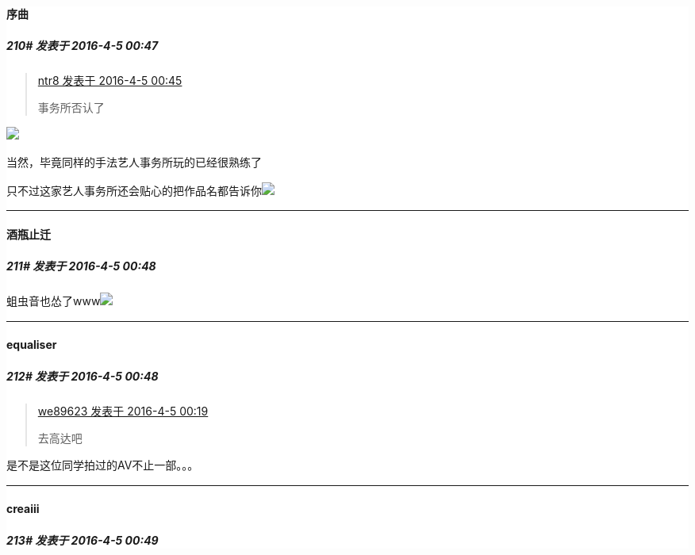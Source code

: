 ####  序曲  
##### 210#       发表于 2016-4-5 00:47



<blockquote><a href="httphttps://bbs.saraba1st.com/2b/forum.php?mod=redirect&amp;goto=findpost&amp;pid=32044102&amp;ptid=1247722" target="_blank">ntr8 发表于 2016-4-5 00:45</a>

事务所否认了</blockquote>
<img src="http://up.gc-img.net/post_img_web/2013/09/3039ab39f8cb29c4921f1a345163c88a_16016.jpeg" referrerpolicy="no-referrer">


当然，毕竟同样的手法艺人事务所玩的已经很熟练了

只不过这家艺人事务所还会贴心的把作品名都告诉你<img src="https://static.saraba1st.com/image/smiley/face/84.gif" referrerpolicy="no-referrer">







*****

####  酒瓶止迁  
##### 211#       发表于 2016-4-5 00:48




蛆虫音也怂了www<img src="https://static.saraba1st.com/image/smiley/face/151.gif" referrerpolicy="no-referrer">







*****

####  equaliser  
##### 212#       发表于 2016-4-5 00:48



<blockquote><a href="httphttps://bbs.saraba1st.com/2b/forum.php?mod=redirect&amp;goto=findpost&amp;pid=32043881&amp;ptid=1247722" target="_blank">we89623 发表于 2016-4-5 00:19</a>

去高达吧</blockquote>
是不是这位同学拍过的AV不止一部。。。







*****

####  creaiii  
##### 213#       发表于 2016-4-5 00:49



